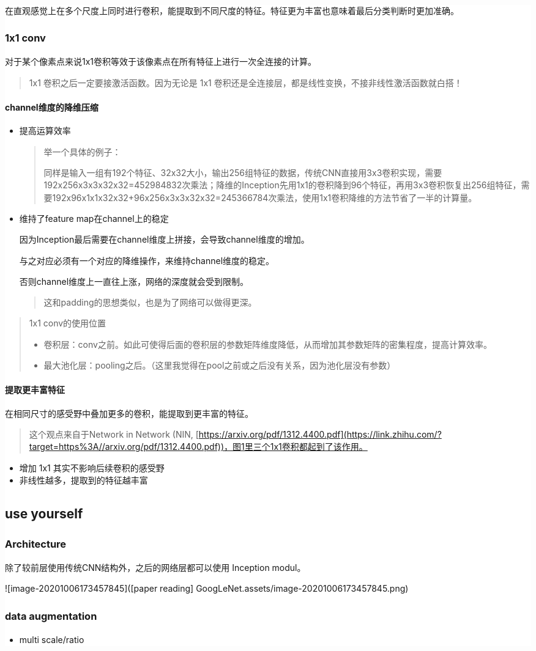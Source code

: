 在直观感觉上在多个尺度上同时进行卷积，能提取到不同尺度的特征。特征更为丰富也意味着最后分类判断时更加准确。

### 1x1 conv

对于某个像素点来说1x1卷积等效于该像素点在所有特征上进行一次全连接的计算。

>   1x1 卷积之后一定要接激活函数。因为无论是 1x1 卷积还是全连接层，都是线性变换，不接非线性激活函数就白搭！

#### channel维度的降维压缩

-   提高运算效率

    >   举一个具体的例子：
    >
    >   同样是输入一组有192个特征、32x32大小，输出256组特征的数据，传统CNN直接用3x3卷积实现，需要192x256x3x3x32x32=452984832次乘法；降维的Inception先用1x1的卷积降到96个特征，再用3x3卷积恢复出256组特征，需要192x96x1x1x32x32+96x256x3x3x32x32=245366784次乘法，使用1x1卷积降维的方法节省了一半的计算量。

-   维持了feature map在channel上的稳定

    因为Inception最后需要在channel维度上拼接，会导致channel维度的增加。

    与之对应必须有一个对应的降维操作，来维持channel维度的稳定。

    否则channel维度上一直往上涨，网络的深度就会受到限制。

    >   这和padding的思想类似，也是为了网络可以做得更深。

>   1x1 conv的使用位置
>
>   -   卷积层：conv之前。如此可使得后面的卷积层的参数矩阵维度降低，从而增加其参数矩阵的密集程度，提高计算效率。
>
>   -   最大池化层：pooling之后。（这里我觉得在pool之前或之后没有关系，因为池化层没有参数）

#### 提取更丰富特征

在相同尺寸的感受野中叠加更多的卷积，能提取到更丰富的特征。

>   这个观点来自于Network in Network (NIN, [https://arxiv.org/pdf/1312.4400.pdf](https://link.zhihu.com/?target=https%3A//arxiv.org/pdf/1312.4400.pdf))，图1里三个1x1卷积都起到了该作用。

-   增加 1x1 其实不影响后续卷积的感受野
-   非线性越多，提取到的特征越丰富 



## use yourself

### Architecture

除了较前层使用传统CNN结构外，之后的网络层都可以使用 Inception modul。

![image-20201006173457845]([paper reading] GoogLeNet.assets/image-20201006173457845.png)

### data augmentation

-   multi scale/ratio
